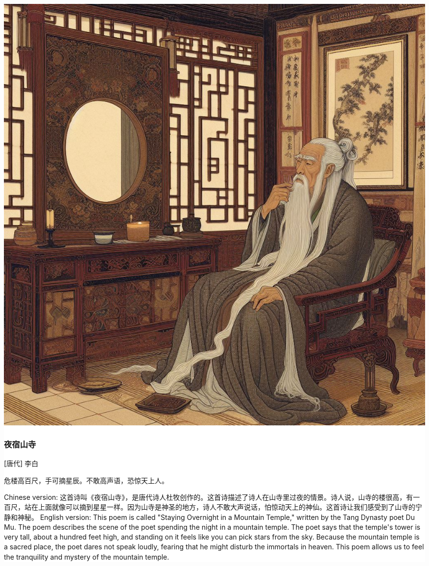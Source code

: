 ![秋浦歌](src/images/4_秋浦歌_bing_v1.png)

### 夜宿山寺

[唐代] 李白

危楼高百尺，手可摘星辰。不敢高声语，恐惊天上人。

Chinese version:
这首诗叫《夜宿山寺》，是唐代诗人杜牧创作的。这首诗描述了诗人在山寺里过夜的情景。诗人说，山寺的楼很高，有一百尺，站在上面就像可以摘到星星一样。因为山寺是神圣的地方，诗人不敢大声说话，怕惊动天上的神仙。这首诗让我们感受到了山寺的宁静和神秘。
English version: This poem is called "Staying Overnight in a Mountain Temple,"
written by the Tang Dynasty poet Du Mu. The poem describes the scene of the
poet spending the night in a mountain temple. The poet says that the temple's
tower is very tall, about a hundred feet high, and standing on it feels like
you can pick stars from the sky. Because the mountain temple is a sacred
place, the poet dares not speak loudly, fearing that he might disturb the
immortals in heaven. This poem allows us to feel the tranquility and mystery
of the mountain temple.
